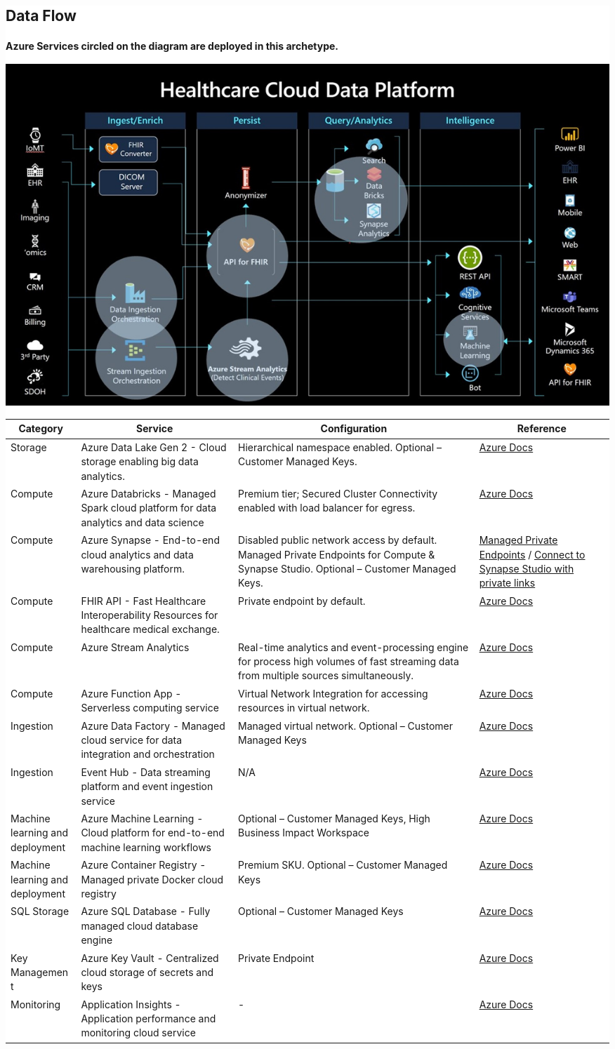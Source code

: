 ## Data Flow

**Azure Services circled on the diagram are deployed in this archetype.**

![Data Flow](../media/architecture/archetype-healthcare-dataflow.jpg)

| Category | Service | Configuration | Reference |
| --- | --- | --- | --- |
| Storage | Azure Data Lake Gen 2 - Cloud storage enabling big data analytics. | Hierarchical namespace enabled.  Optional – Customer Managed Keys. | [Azure Docs](https://docs.microsoft.com/azure/storage/blobs/data-lake-storage-introduction)
| Compute | Azure Databricks - Managed Spark cloud platform for data analytics and data science | Premium tier; Secured Cluster Connectivity enabled with load balancer for egress. | [Azure Docs](https://docs.microsoft.com/azure/databricks/scenarios/what-is-azure-databricks) |
| Compute | Azure Synapse - End-to-end cloud analytics and data warehousing platform. | Disabled public network access by default.  Managed Private Endpoints for Compute & Synapse Studio.  Optional – Customer Managed Keys. | [Managed Private Endpoints](https://docs.microsoft.com/azure/synapse-analytics/security/synapse-workspace-managed-private-endpoints) / [Connect to Synapse Studio with private links](https://docs.microsoft.com/azure/synapse-analytics/security/synapse-private-link-hubs)
| Compute | FHIR API - Fast Healthcare Interoperability Resources for healthcare medical exchange. | Private endpoint by default. | [Azure Docs](https://docs.microsoft.com/azure/healthcare-apis/fhir/) |
| Compute | Azure Stream Analytics | Real-time analytics and event-processing engine for process high volumes of fast streaming data from multiple sources simultaneously. | [Azure Docs](https://docs.microsoft.com/azure/stream-analytics/stream-analytics-introduction)
| Compute | Azure Function App - Serverless computing service | Virtual Network Integration for accessing resources in virtual network. | [Azure Docs](https://docs.microsoft.com/azure/azure-functions/functions-overview)
| Ingestion | Azure Data Factory - Managed cloud service for data integration and orchestration | Managed virtual network.  Optional – Customer Managed Keys | [Azure Docs](https://docs.microsoft.com/azure/data-factory/introduction) |
| Ingestion | Event Hub - Data streaming platform and event ingestion service | N/A | [Azure Docs](https://docs.microsoft.com/azure/event-hubs/event-hubs-about)
| Machine learning and deployment | Azure Machine Learning - Cloud platform for end-to-end machine learning workflows | Optional – Customer Managed Keys, High Business Impact Workspace | [Azure Docs](https://docs.microsoft.com/azure/machine-learning/overview-what-is-azure-ml) |
| Machine learning and deployment | Azure Container Registry - Managed private Docker cloud registry | Premium SKU.  Optional – Customer Managed Keys | [Azure Docs](https://docs.microsoft.com/azure/container-registry/container-registry-intro) |
| SQL Storage | Azure SQL Database - Fully managed cloud database engine | Optional – Customer Managed Keys | [Azure Docs](https://docs.microsoft.com/azure/azure-sql/database/sql-database-paas-overview) |
| Key Management | Azure Key Vault - Centralized cloud storage of secrets and keys | Private Endpoint | [Azure Docs](https://docs.microsoft.com/azure/key-vault/general/overview)
| Monitoring | Application Insights - Application performance and monitoring cloud service | - | [Azure Docs](https://docs.microsoft.com/azure/azure-monitor/app/app-insights-overview)
